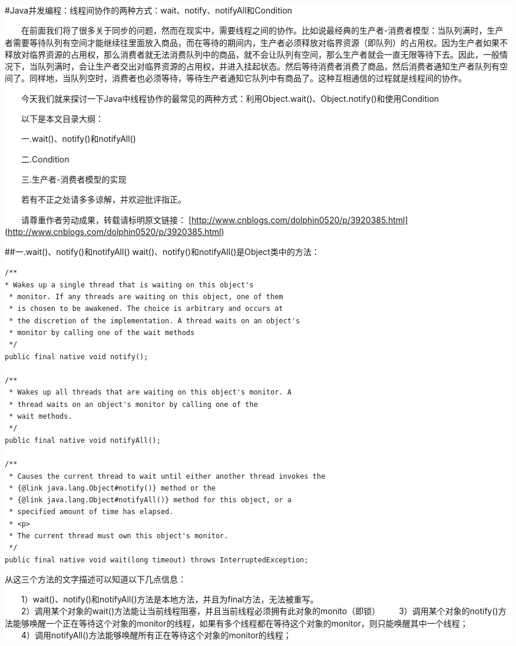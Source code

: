 #Java并发编程：线程间协作的两种方式：wait、notify、notifyAll和Condition

　　在前面我们将了很多关于同步的问题，然而在现实中，需要线程之间的协作。比如说最经典的生产者-消费者模型：当队列满时，生产者需要等待队列有空间才能继续往里面放入商品，而在等待的期间内，生产者必须释放对临界资源（即队列）的占用权。因为生产者如果不释放对临界资源的占用权，那么消费者就无法消费队列中的商品，就不会让队列有空间，那么生产者就会一直无限等待下去。因此，一般情况下，当队列满时，会让生产者交出对临界资源的占用权，并进入挂起状态。然后等待消费者消费了商品，然后消费者通知生产者队列有空间了。同样地，当队列空时，消费者也必须等待，等待生产者通知它队列中有商品了。这种互相通信的过程就是线程间的协作。

　　今天我们就来探讨一下Java中线程协作的最常见的两种方式：利用Object.wait()、Object.notify()和使用Condition

　　以下是本文目录大纲：

　　一.wait()、notify()和notifyAll()

　　二.Condition

　　三.生产者-消费者模型的实现

　　若有不正之处请多多谅解，并欢迎批评指正。

　　请尊重作者劳动成果，转载请标明原文链接：
[http://www.cnblogs.com/dolphin0520/p/3920385.html]
(http://www.cnblogs.com/dolphin0520/p/3920385.html)

##一.wait()、notify()和notifyAll()
wait()、notify()和notifyAll()是Object类中的方法：
	
	/**
 	* Wakes up a single thread that is waiting on this object's
	 * monitor. If any threads are waiting on this object, one of them
	 * is chosen to be awakened. The choice is arbitrary and occurs at
	 * the discretion of the implementation. A thread waits on an object's
	 * monitor by calling one of the wait methods
	 */
	public final native void notify();
	 
	/**
	 * Wakes up all threads that are waiting on this object's monitor. A
	 * thread waits on an object's monitor by calling one of the
	 * wait methods.
	 */
	public final native void notifyAll();
	 
	/**
	 * Causes the current thread to wait until either another thread invokes the
	 * {@link java.lang.Object#notify()} method or the
	 * {@link java.lang.Object#notifyAll()} method for this object, or a
	 * specified amount of time has elapsed.
	 * <p>
	 * The current thread must own this object's monitor.
	 */
	public final native void wait(long timeout) throws InterruptedException;
	
从这三个方法的文字描述可以知道以下几点信息：

　　1）wait()、notify()和notifyAll()方法是本地方法，并且为final方法，无法被重写。  
　　2）调用某个对象的wait()方法能让当前线程阻塞，并且当前线程必须拥有此对象的monito（即锁）
　　3）调用某个对象的notify()方法能够唤醒一个正在等待这个对象的monitor的线程，如果有多个线程都在等待这个对象的monitor，则只能唤醒其中一个线程；  
　　4）调用notifyAll()方法能够唤醒所有正在等待这个对象的monitor的线程；
